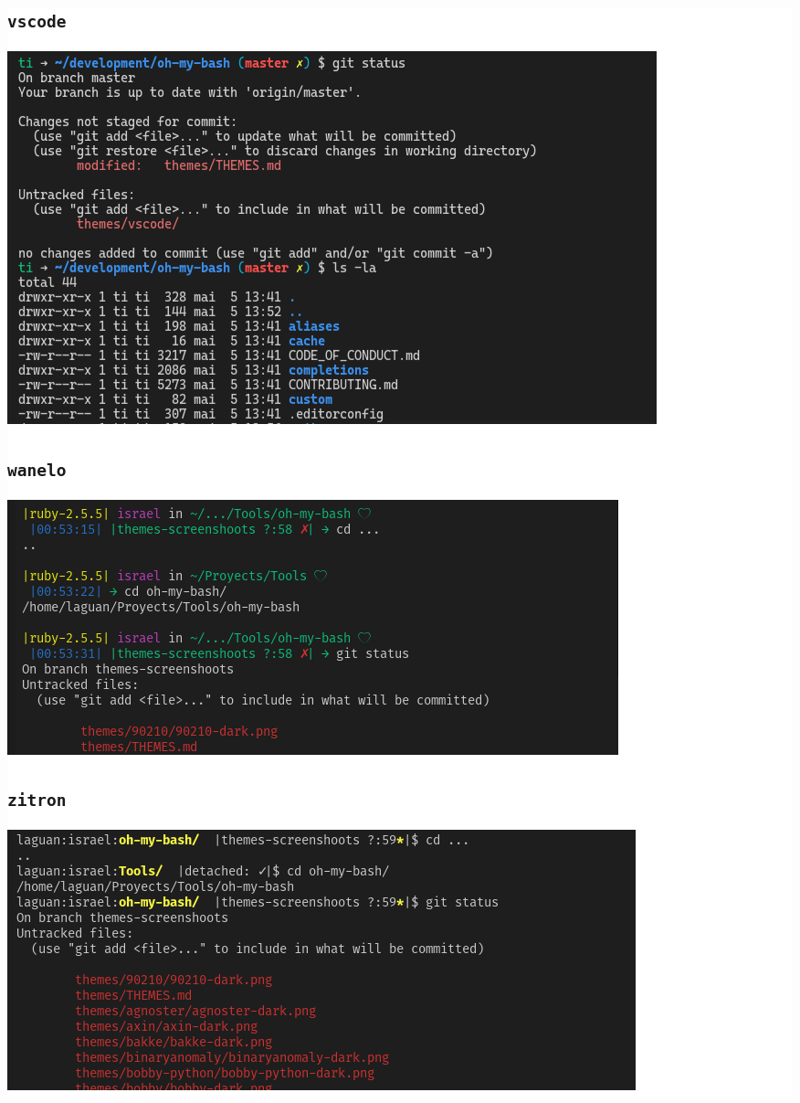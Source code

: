 ## `vscode`

[![](vscode/vscode-dark.png)](vscode/vscode-dark.png)

## `wanelo`

[![](wanelo/wanelo-dark.png)](wanelo/wanelo-dark.png)

## `zitron`

[![](zitron/zitron-dark.png)](zitron/zitron-dark.png)
